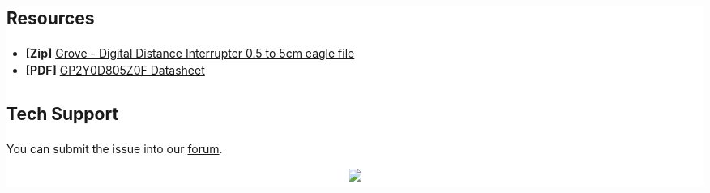 

## Resources

- **[Zip]** [Grove - Digital Distance Interrupter 0.5 to 5cm eagle file](https://files.seeedstudio.com/wiki/Grove-Digital_Distance_Interrupter_0.5_to_5cm-GP2Y0D805Z0F/res/Grove-Digital_Distance_Interrupter_0.5_to_5cm-GP2Y0D805Z0F.zip)
- **[PDF]** [GP2Y0D805Z0F Datasheet](https://files.seeedstudio.com/wiki/Grove-Digital_Distance_Interrupter_0.5_to_5cm-GP2Y0D805Z0F/res/GP2Y0D805Z0F.pdf)



## Tech Support
You can submit the issue into our [forum](https://forum.seeedstudio.com/).
<br /><p style="text-align:center"><a href="https://www.seeedstudio.com/act-4.html?utm_source=wiki&utm_medium=wikibanner&utm_campaign=newproducts" target="_blank"><img src="https://github.com/SeeedDocument/Wiki_Banner/raw/master/new_product.jpg" /></a></p>
